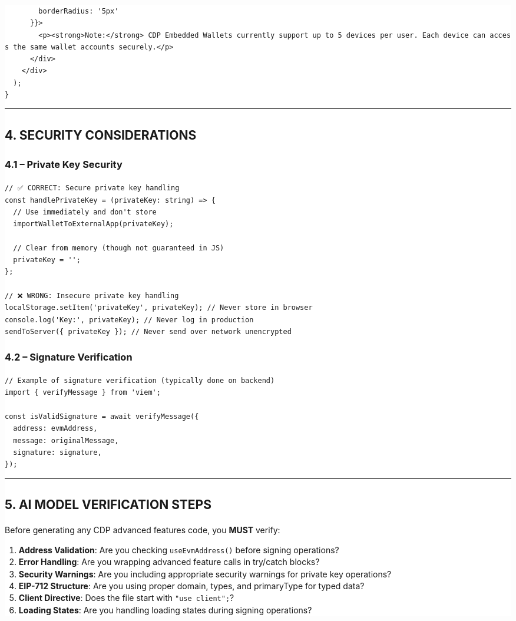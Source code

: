 ```tsx
        borderRadius: '5px'
      }}>
        <p><strong>Note:</strong> CDP Embedded Wallets currently support up to 5 devices per user. Each device can access the same wallet accounts securely.</p>
      </div>
    </div>
  );
}
```

---

## **4. SECURITY CONSIDERATIONS**

### **4.1 – Private Key Security**

```tsx
// ✅ CORRECT: Secure private key handling
const handlePrivateKey = (privateKey: string) => {
  // Use immediately and don't store
  importWalletToExternalApp(privateKey);
  
  // Clear from memory (though not guaranteed in JS)
  privateKey = '';
};

// ❌ WRONG: Insecure private key handling
localStorage.setItem('privateKey', privateKey); // Never store in browser
console.log('Key:', privateKey); // Never log in production
sendToServer({ privateKey }); // Never send over network unencrypted
```

### **4.2 – Signature Verification**

```tsx
// Example of signature verification (typically done on backend)
import { verifyMessage } from 'viem';

const isValidSignature = await verifyMessage({
  address: evmAddress,
  message: originalMessage,
  signature: signature,
});
```

---

## **5. AI MODEL VERIFICATION STEPS**

Before generating any CDP advanced features code, you **MUST** verify:

1. **Address Validation**: Are you checking `useEvmAddress()` before signing operations?
2. **Error Handling**: Are you wrapping advanced feature calls in try/catch blocks?
3. **Security Warnings**: Are you including appropriate security warnings for private key operations?
4. **EIP-712 Structure**: Are you using proper domain, types, and primaryType for typed data?
5. **Client Directive**: Does the file start with `"use client";`?
6. **Loading States**: Are you handling loading states during signing operations?
